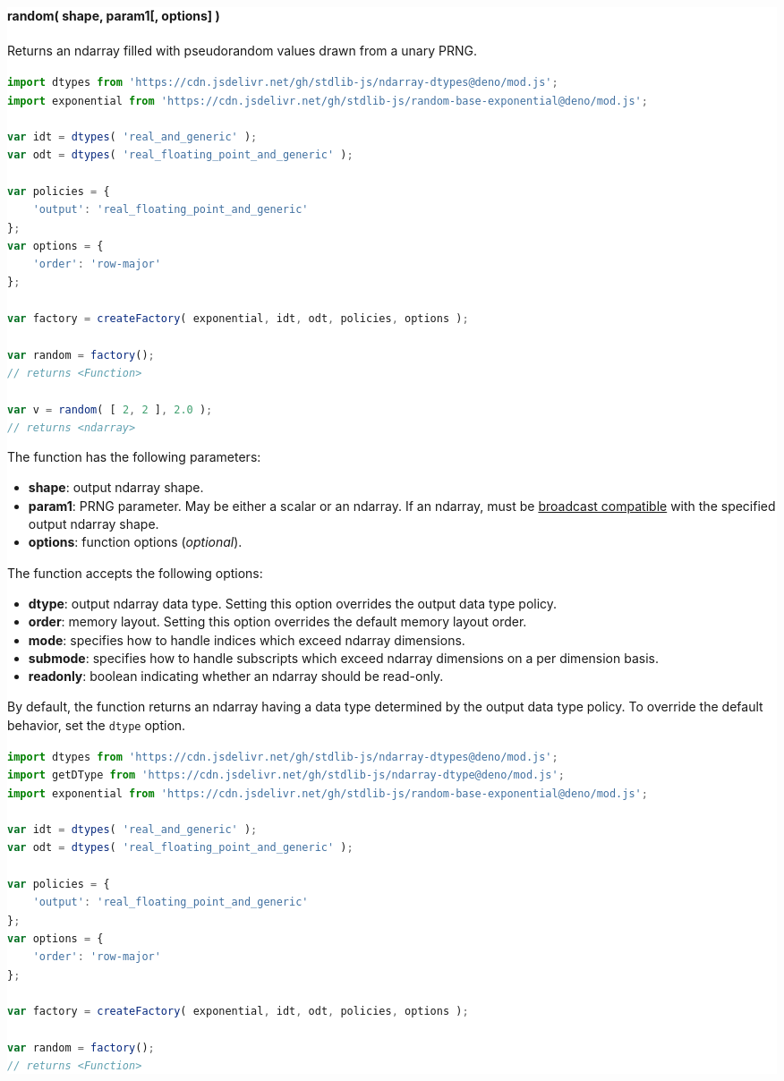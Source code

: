 #### random( shape, param1\[, options] )

Returns an ndarray filled with pseudorandom values drawn from a unary PRNG.

```javascript
import dtypes from 'https://cdn.jsdelivr.net/gh/stdlib-js/ndarray-dtypes@deno/mod.js';
import exponential from 'https://cdn.jsdelivr.net/gh/stdlib-js/random-base-exponential@deno/mod.js';

var idt = dtypes( 'real_and_generic' );
var odt = dtypes( 'real_floating_point_and_generic' );

var policies = {
    'output': 'real_floating_point_and_generic'
};
var options = {
    'order': 'row-major'
};

var factory = createFactory( exponential, idt, odt, policies, options );

var random = factory();
// returns <Function>

var v = random( [ 2, 2 ], 2.0 );
// returns <ndarray>
```

The function has the following parameters:

-   **shape**: output ndarray shape.
-   **param1**: PRNG parameter. May be either a scalar or an ndarray. If an ndarray, must be [broadcast compatible][@stdlib/ndarray/base/broadcast-shapes] with the specified output ndarray shape.
-   **options**: function options (_optional_).

The function accepts the following options:

-   **dtype**: output ndarray data type. Setting this option overrides the output data type policy.
-   **order**: memory layout. Setting this option overrides the default memory layout order.
-   **mode**: specifies how to handle indices which exceed ndarray dimensions.
-   **submode**: specifies how to handle subscripts which exceed ndarray dimensions on a per dimension basis.
-   **readonly**: boolean indicating whether an ndarray should be read-only.

By default, the function returns an ndarray having a data type determined by the output data type policy. To override the default behavior, set the `dtype` option.

```javascript
import dtypes from 'https://cdn.jsdelivr.net/gh/stdlib-js/ndarray-dtypes@deno/mod.js';
import getDType from 'https://cdn.jsdelivr.net/gh/stdlib-js/ndarray-dtype@deno/mod.js';
import exponential from 'https://cdn.jsdelivr.net/gh/stdlib-js/random-base-exponential@deno/mod.js';

var idt = dtypes( 'real_and_generic' );
var odt = dtypes( 'real_floating_point_and_generic' );

var policies = {
    'output': 'real_floating_point_and_generic'
};
var options = {
    'order': 'row-major'
};

var factory = createFactory( exponential, idt, odt, policies, options );

var random = factory();
// returns <Function>
```

[npm-image]: http://img.shields.io/npm/v/@stdlib/random-tools-unary-factory.svg
[npm-url]: https://npmjs.org/package/@stdlib/random-tools-unary-factory
[test-image]: https://github.com/stdlib-js/random-tools-unary-factory/actions/workflows/test.yml/badge.svg?branch=main
[test-url]: https://github.com/stdlib-js/random-tools-unary-factory/actions/workflows/test.yml?query=branch:main
[coverage-image]: https://img.shields.io/codecov/c/github/stdlib-js/random-tools-unary-factory/main.svg
[coverage-url]: https://codecov.io/github/stdlib-js/random-tools-unary-factory?branch=main
[chat-image]: https://img.shields.io/gitter/room/stdlib-js/stdlib.svg
[chat-url]: https://app.gitter.im/#/room/#stdlib-js_stdlib:gitter.im
[stdlib]: https://github.com/stdlib-js/stdlib
[stdlib-authors]: https://github.com/stdlib-js/stdlib/graphs/contributors
[umd]: https://github.com/umdjs/umd
[es-module]: https://developer.mozilla.org/en-US/docs/Web/JavaScript/Guide/Modules
[deno-url]: https://github.com/stdlib-js/random-tools-unary-factory/tree/deno
[deno-readme]: https://github.com/stdlib-js/random-tools-unary-factory/blob/deno/README.md
[umd-url]: https://github.com/stdlib-js/random-tools-unary-factory/tree/umd
[umd-readme]: https://github.com/stdlib-js/random-tools-unary-factory/blob/umd/README.md
[esm-url]: https://github.com/stdlib-js/random-tools-unary-factory/tree/esm
[esm-readme]: https://github.com/stdlib-js/random-tools-unary-factory/blob/esm/README.md
[branches-url]: https://github.com/stdlib-js/random-tools-unary-factory/blob/main/branches.md
[stdlib-license]: https://raw.githubusercontent.com/stdlib-js/random-tools-unary-factory/main/LICENSE
[@stdlib/ndarray/policies]: https://github.com/stdlib-js/ndarray-policies/tree/deno
[@stdlib/ndarray/orders]: https://github.com/stdlib-js/ndarray-orders/tree/deno
[@stdlib/ndarray/base/broadcast-shapes]: https://github.com/stdlib-js/ndarray-base-broadcast-shapes/tree/deno
[@stdlib/array/uint32]: https://github.com/stdlib-js/array-uint32/tree/deno